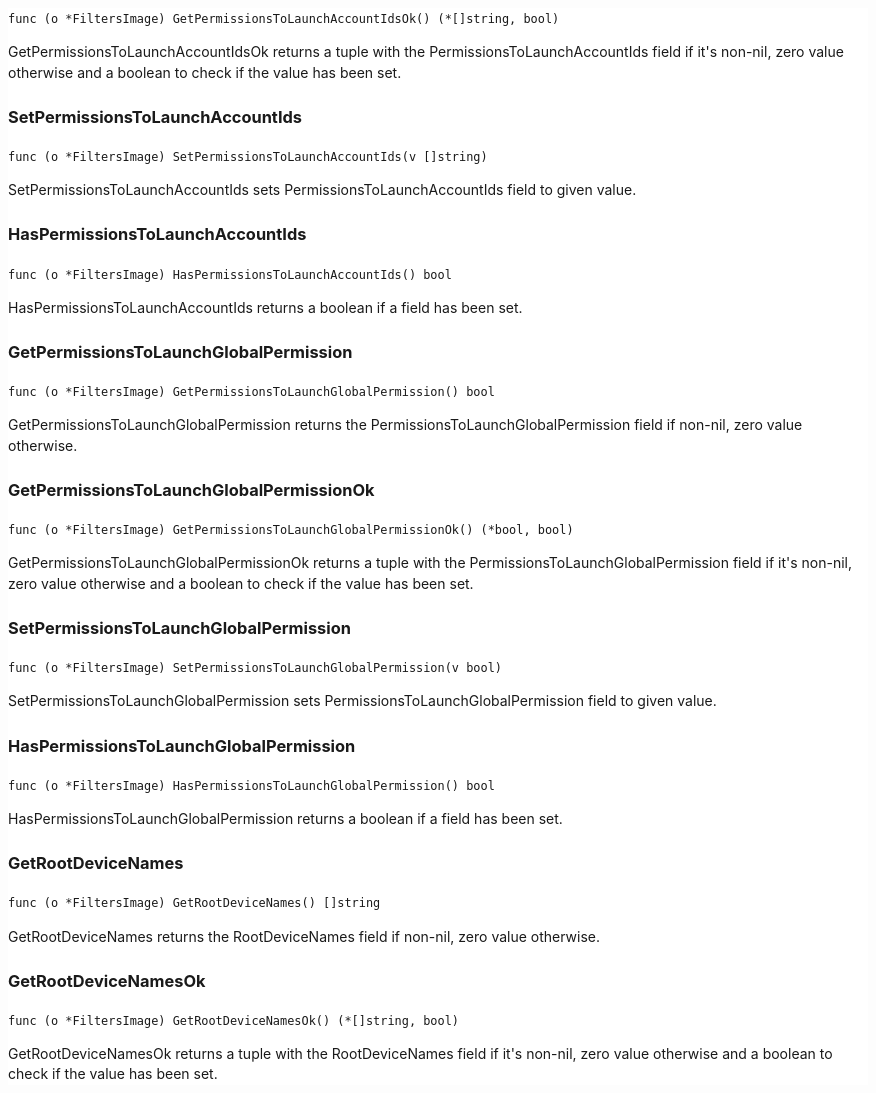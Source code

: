 `func (o *FiltersImage) GetPermissionsToLaunchAccountIdsOk() (*[]string, bool)`

GetPermissionsToLaunchAccountIdsOk returns a tuple with the PermissionsToLaunchAccountIds field if it's non-nil, zero value otherwise
and a boolean to check if the value has been set.

### SetPermissionsToLaunchAccountIds

`func (o *FiltersImage) SetPermissionsToLaunchAccountIds(v []string)`

SetPermissionsToLaunchAccountIds sets PermissionsToLaunchAccountIds field to given value.

### HasPermissionsToLaunchAccountIds

`func (o *FiltersImage) HasPermissionsToLaunchAccountIds() bool`

HasPermissionsToLaunchAccountIds returns a boolean if a field has been set.

### GetPermissionsToLaunchGlobalPermission

`func (o *FiltersImage) GetPermissionsToLaunchGlobalPermission() bool`

GetPermissionsToLaunchGlobalPermission returns the PermissionsToLaunchGlobalPermission field if non-nil, zero value otherwise.

### GetPermissionsToLaunchGlobalPermissionOk

`func (o *FiltersImage) GetPermissionsToLaunchGlobalPermissionOk() (*bool, bool)`

GetPermissionsToLaunchGlobalPermissionOk returns a tuple with the PermissionsToLaunchGlobalPermission field if it's non-nil, zero value otherwise
and a boolean to check if the value has been set.

### SetPermissionsToLaunchGlobalPermission

`func (o *FiltersImage) SetPermissionsToLaunchGlobalPermission(v bool)`

SetPermissionsToLaunchGlobalPermission sets PermissionsToLaunchGlobalPermission field to given value.

### HasPermissionsToLaunchGlobalPermission

`func (o *FiltersImage) HasPermissionsToLaunchGlobalPermission() bool`

HasPermissionsToLaunchGlobalPermission returns a boolean if a field has been set.

### GetRootDeviceNames

`func (o *FiltersImage) GetRootDeviceNames() []string`

GetRootDeviceNames returns the RootDeviceNames field if non-nil, zero value otherwise.

### GetRootDeviceNamesOk

`func (o *FiltersImage) GetRootDeviceNamesOk() (*[]string, bool)`

GetRootDeviceNamesOk returns a tuple with the RootDeviceNames field if it's non-nil, zero value otherwise
and a boolean to check if the value has been set.
